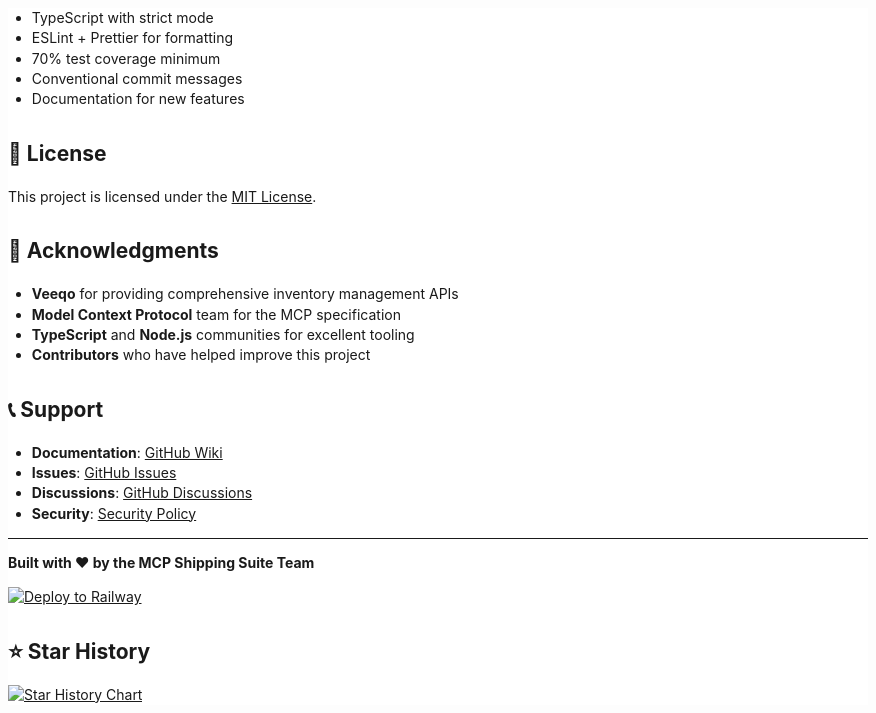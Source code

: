 - TypeScript with strict mode
- ESLint + Prettier for formatting
- 70% test coverage minimum
- Conventional commit messages
- Documentation for new features

## 📄 License

This project is licensed under the [MIT License](LICENSE).

## 🙏 Acknowledgments

- **Veeqo** for providing comprehensive inventory management APIs
- **Model Context Protocol** team for the MCP specification
- **TypeScript** and **Node.js** communities for excellent tooling
- **Contributors** who have helped improve this project

## 📞 Support

- **Documentation**: [GitHub Wiki](https://github.com/mcp-shipping/veeqo-mcp-server/wiki)
- **Issues**: [GitHub Issues](https://github.com/mcp-shipping/veeqo-mcp-server/issues)
- **Discussions**: [GitHub Discussions](https://github.com/mcp-shipping/veeqo-mcp-server/discussions)
- **Security**: [Security Policy](SECURITY.md)

---

**Built with ❤️ by the MCP Shipping Suite Team**

[![Deploy to Railway](https://railway.app/button.svg)](https://railway.app/template/your-template-id)

## ⭐ Star History

[![Star History Chart](https://api.star-history.com/svg?repos=mcp-shipping/veeqo-mcp-server&type=Date)](https://star-history.com/#mcp-shipping/veeqo-mcp-server&Date)
